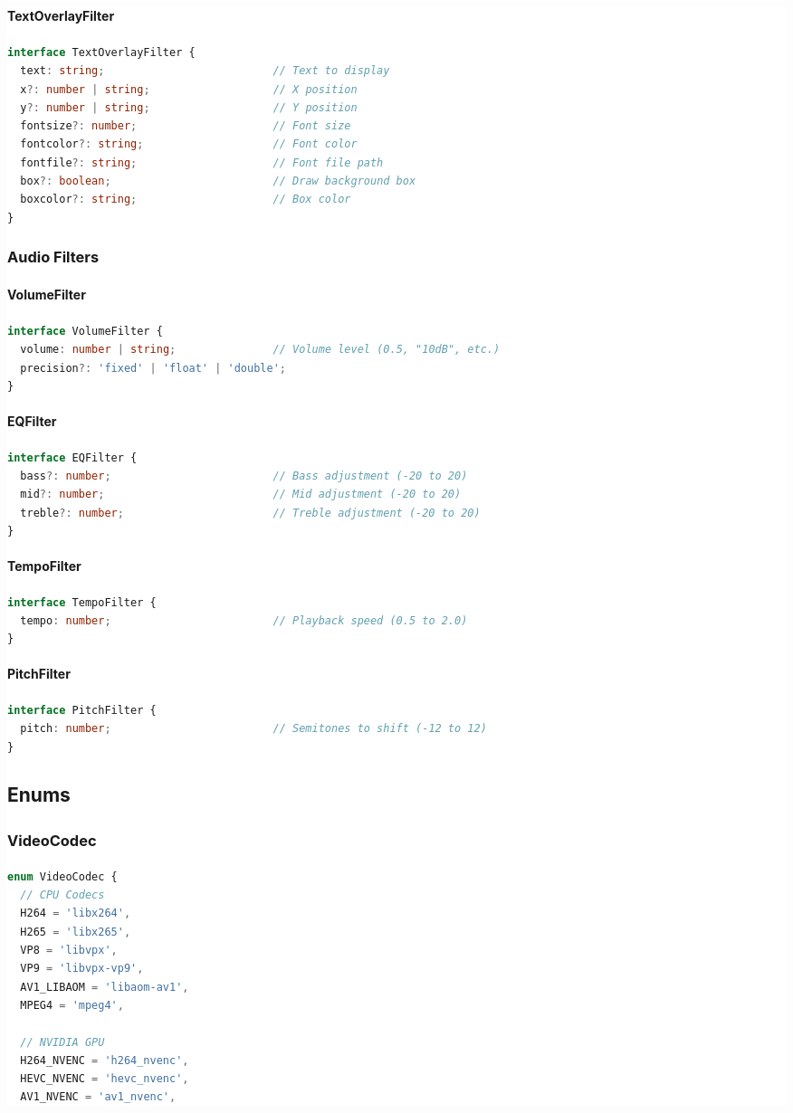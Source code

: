 #### TextOverlayFilter
```typescript
interface TextOverlayFilter {
  text: string;                          // Text to display
  x?: number | string;                   // X position
  y?: number | string;                   // Y position
  fontsize?: number;                     // Font size
  fontcolor?: string;                    // Font color
  fontfile?: string;                     // Font file path
  box?: boolean;                         // Draw background box
  boxcolor?: string;                     // Box color
}
```

### Audio Filters

#### VolumeFilter
```typescript
interface VolumeFilter {
  volume: number | string;               // Volume level (0.5, "10dB", etc.)
  precision?: 'fixed' | 'float' | 'double';
}
```

#### EQFilter
```typescript
interface EQFilter {
  bass?: number;                         // Bass adjustment (-20 to 20)
  mid?: number;                          // Mid adjustment (-20 to 20)
  treble?: number;                       // Treble adjustment (-20 to 20)
}
```

#### TempoFilter
```typescript
interface TempoFilter {
  tempo: number;                         // Playback speed (0.5 to 2.0)
}
```

#### PitchFilter
```typescript
interface PitchFilter {
  pitch: number;                         // Semitones to shift (-12 to 12)
}
```

## Enums

### VideoCodec
```typescript
enum VideoCodec {
  // CPU Codecs
  H264 = 'libx264',
  H265 = 'libx265',
  VP8 = 'libvpx',
  VP9 = 'libvpx-vp9',
  AV1_LIBAOM = 'libaom-av1',
  MPEG4 = 'mpeg4',
  
  // NVIDIA GPU
  H264_NVENC = 'h264_nvenc',
  HEVC_NVENC = 'hevc_nvenc',
  AV1_NVENC = 'av1_nvenc',
```